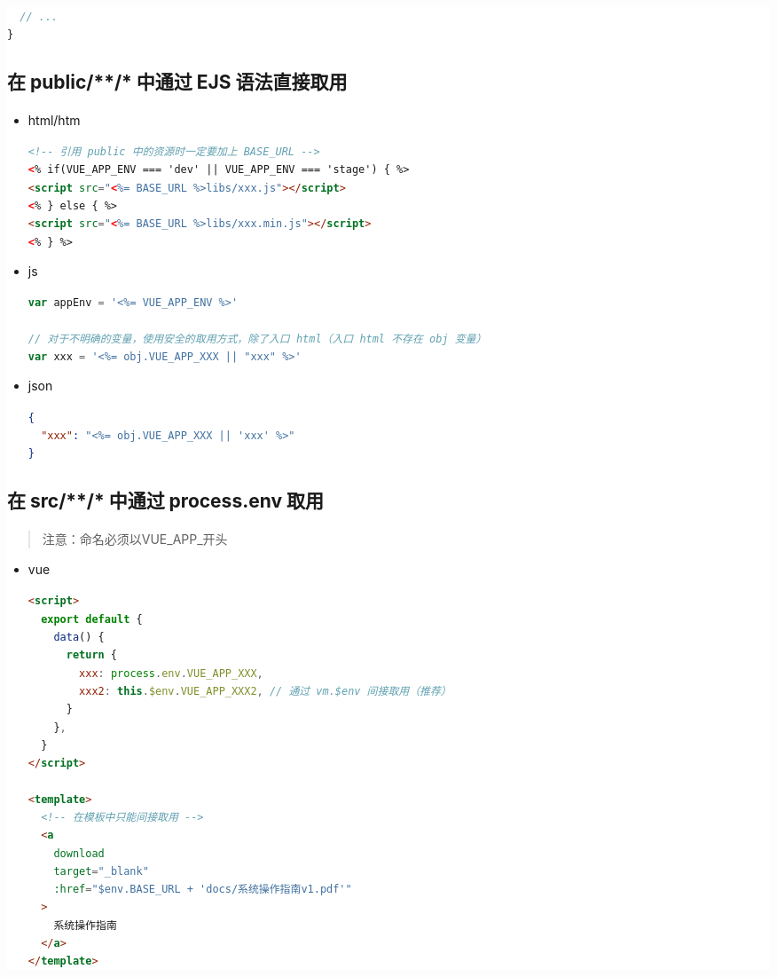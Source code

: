 ```ts
  // ...
}
```

## 在 public/\*\*/\* 中通过 EJS 语法直接取用

- html/htm

  ```html
  <!-- 引用 public 中的资源时一定要加上 BASE_URL -->
  <% if(VUE_APP_ENV === 'dev' || VUE_APP_ENV === 'stage') { %>
  <script src="<%= BASE_URL %>libs/xxx.js"></script>
  <% } else { %>
  <script src="<%= BASE_URL %>libs/xxx.min.js"></script>
  <% } %>
  ```

- js

  ```js
  var appEnv = '<%= VUE_APP_ENV %>'

  // 对于不明确的变量，使用安全的取用方式，除了入口 html（入口 html 不存在 obj 变量）
  var xxx = '<%= obj.VUE_APP_XXX || "xxx" %>'
  ```

- json
  ```json
  {
    "xxx": "<%= obj.VUE_APP_XXX || 'xxx' %>"
  }
  ```

## 在 src/\*\*/\* 中通过 process.env 取用

> 注意：命名必须以VUE_APP_开头

- vue

  ```html
  <script>
    export default {
      data() {
        return {
          xxx: process.env.VUE_APP_XXX,
          xxx2: this.$env.VUE_APP_XXX2, // 通过 vm.$env 间接取用（推荐）
        }
      },
    }
  </script>

  <template>
    <!-- 在模板中只能间接取用 -->
    <a
      download
      target="_blank"
      :href="$env.BASE_URL + 'docs/系统操作指南v1.pdf'"
    >
      系统操作指南
    </a>
  </template>
  ```
